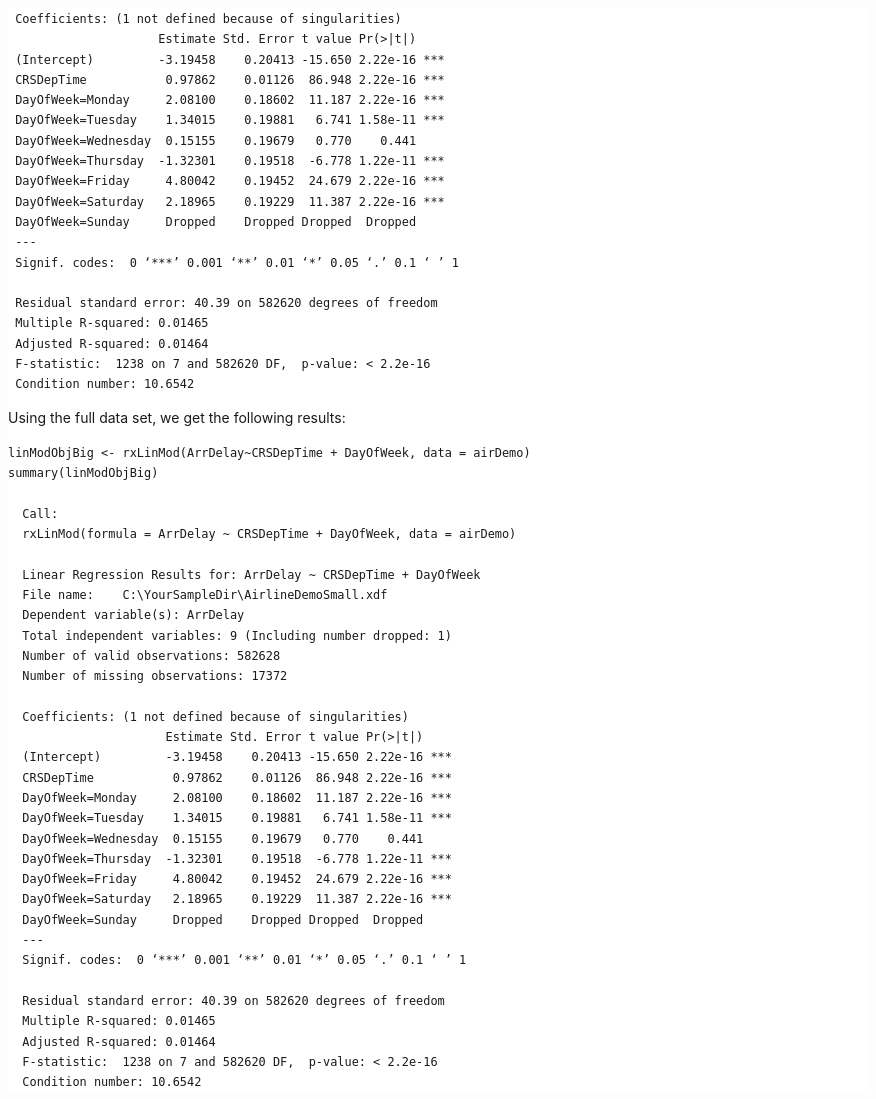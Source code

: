 	 Coefficients: (1 not defined because of singularities)
	                     Estimate Std. Error t value Pr(>|t|)    
	 (Intercept)         -3.19458    0.20413 -15.650 2.22e-16 ***
	 CRSDepTime           0.97862    0.01126  86.948 2.22e-16 ***
	 DayOfWeek=Monday     2.08100    0.18602  11.187 2.22e-16 ***
	 DayOfWeek=Tuesday    1.34015    0.19881   6.741 1.58e-11 ***
	 DayOfWeek=Wednesday  0.15155    0.19679   0.770    0.441    
	 DayOfWeek=Thursday  -1.32301    0.19518  -6.778 1.22e-11 ***
	 DayOfWeek=Friday     4.80042    0.19452  24.679 2.22e-16 ***
	 DayOfWeek=Saturday   2.18965    0.19229  11.387 2.22e-16 ***
	 DayOfWeek=Sunday     Dropped    Dropped Dropped  Dropped    
	 ---
	 Signif. codes:  0 ‘***’ 0.001 ‘**’ 0.01 ‘*’ 0.05 ‘.’ 0.1 ‘ ’ 1 
	 
	 Residual standard error: 40.39 on 582620 degrees of freedom
	 Multiple R-squared: 0.01465 
	 Adjusted R-squared: 0.01464 
	 F-statistic:  1238 on 7 and 582620 DF,  p-value: < 2.2e-16 
	 Condition number: 10.6542
	 
Using the full data set, we get the following results:

	linModObjBig <- rxLinMod(ArrDelay~CRSDepTime + DayOfWeek, data = airDemo)
	summary(linModObjBig)
	  
	  Call:
	  rxLinMod(formula = ArrDelay ~ CRSDepTime + DayOfWeek, data = airDemo)
	  
	  Linear Regression Results for: ArrDelay ~ CRSDepTime + DayOfWeek
	  File name:    C:\YourSampleDir\AirlineDemoSmall.xdf
	  Dependent variable(s): ArrDelay
	  Total independent variables: 9 (Including number dropped: 1)
	  Number of valid observations: 582628
	  Number of missing observations: 17372 
	   
	  Coefficients: (1 not defined because of singularities)
	                      Estimate Std. Error t value Pr(>|t|)    
	  (Intercept)         -3.19458    0.20413 -15.650 2.22e-16 ***
	  CRSDepTime           0.97862    0.01126  86.948 2.22e-16 ***
	  DayOfWeek=Monday     2.08100    0.18602  11.187 2.22e-16 ***
	  DayOfWeek=Tuesday    1.34015    0.19881   6.741 1.58e-11 ***
	  DayOfWeek=Wednesday  0.15155    0.19679   0.770    0.441    
	  DayOfWeek=Thursday  -1.32301    0.19518  -6.778 1.22e-11 ***
	  DayOfWeek=Friday     4.80042    0.19452  24.679 2.22e-16 ***
	  DayOfWeek=Saturday   2.18965    0.19229  11.387 2.22e-16 ***
	  DayOfWeek=Sunday     Dropped    Dropped Dropped  Dropped    
	  ---
	  Signif. codes:  0 ‘***’ 0.001 ‘**’ 0.01 ‘*’ 0.05 ‘.’ 0.1 ‘ ’ 1 
	  
	  Residual standard error: 40.39 on 582620 degrees of freedom
	  Multiple R-squared: 0.01465 
	  Adjusted R-squared: 0.01464 
	  F-statistic:  1238 on 7 and 582620 DF,  p-value: < 2.2e-16 
	  Condition number: 10.6542
	  
